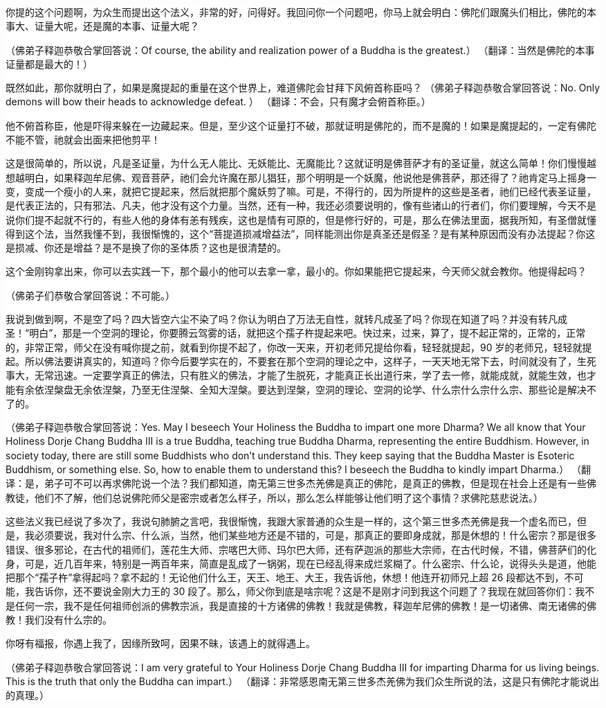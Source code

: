 你提的这个问题啊，为众生而提出这个法义，非常的好，问得好。我回问你一个问题吧，你马上就会明白：佛陀们跟魔头们相比，佛陀的本事大、证量大呢，还是魔的本事、证量大呢？

（佛弟子释迦恭敬合掌回答说：Of course, the ability and realization power of a Buddha is the greatest.）
（翻译：当然是佛陀的本事证量都是最大的！）

既然如此，那你就明白了，如果是魔提起的重量在这个世界上，难道佛陀会甘拜下风俯首称臣吗？
（佛弟子释迦恭敬合掌回答说：No. Only demons will bow their heads to acknowledge defeat. ）
（翻译：不会，只有魔才会俯首称臣。）

他不俯首称臣，他是吓得来躲在一边藏起来。但是，至少这个证量打不破，那就证明是佛陀的，而不是魔的！如果是魔提起的，一定有佛陀不能不管，祂就会出面来把他剪平！

 这是很简单的，所以说，凡是圣证量，为什么无人能比、无妖能比、无魔能比？这就证明是佛菩萨才有的圣证量，就这么简单！你们慢慢越想越明白，如果释迦牟尼佛、观音菩萨，祂们会允许魔在那儿猖狂，那个明明是一个妖魔，他说他是佛菩萨，那还得了？祂肯定马上摇身一变，变成一个瘦小的人来，就把它提起来，然后就把那个魔妖剪了嘛。可是，不得行的，因为所提杵的这些是圣者，祂们已经代表圣证量，是代表正法的，只有邪法、凡夫，他才没有这个力量。当然，还有一种，我还必须要说明的，像有些诸山的行者们，你们要理解，今天不是说你们提不起就不行的，有些人他的身体有恙有残疾，这也是情有可原的，但是修行好的，可是，那么在佛法里面，据我所知，有圣僧就懂得到这个法，当然我懂不到，我很惭愧的，这个“菩提道损减增益法”，同样能测出你是真圣还是假圣？是有某种原因而没有办法提起？你这是损减、你还是增益？是不是换了你的圣体质？这也是很清楚的。

这个金刚钩拿出来，你可以去实践一下，那个最小的他可以去拿一拿，最小的。你如果能把它提起来，今天师父就会教你。他提得起吗？

（佛弟子们恭敬合掌回答说：不可能。）

我说到做到啊，不是空了吗？四大皆空六尘不染了吗？你认为明白了万法无自性，就转凡成圣了吗？你现在知道了吗？并没有转凡成圣！“明白”，那是一个空洞的理论，你要腾云驾雾的话，就把这个孺子杵提起来吧。快过来，过来，算了，提不起正常的，正常的，正常的，非常正常，师父在没有喊你提之前，就看到你提不起了，你改一天来，开初老师兄提给你看，轻轻就提起，90 岁的老师兄，轻轻就提起。所以佛法要讲真实的，知道吗？你今后要学实在的，不要套在那个空洞的理论之中，这样子，一天天地无常下去，时间就没有了，生死事大，无常迅速。一定要学真正的佛法，只有胜义的佛法，才能了生脱死，才能真正长出道行来，学了去一修，就能成就，就能生效，也才能有余依涅槃盘无余依涅槃，乃至无住涅槃、全知大涅槃。要达到涅槃，空洞的理论、空洞的论学、什么宗什么宗什么宗、那些论是解决不了的。

（佛弟子释迦恭敬合掌回答说：Yes. May I beseech Your Holiness the Buddha to impart one more Dharma? We all know that Your Holiness Dorje Chang Buddha III is a true Buddha, teaching true Buddha Dharma, representing the entire Buddhism. However, in society today, there are still some Buddhists who don’t understand this. They keep saying that the Buddha Master is Esoteric Buddhism, or something else. So, how to enable them to understand this? I beseech the Buddha to kindly impart Dharma.）
（翻译：是，弟子可不可以再求佛陀说一个法？我们都知道，南无第三世多杰羌佛是真正的佛陀，是真正的佛教，但是现在社会上还是有一些佛教徒，他们不了解，他们总说佛陀师父是密宗或者怎么样子，所以，那么怎么样能够让他们明了这个事情？求佛陀慈悲说法。）

这些法义我已经说了多次了，我说句肺腑之言吧，我很惭愧，我跟大家普通的众生是一样的，这个第三世多杰羌佛是我一个虚名而已，但是，我必须要说，我对什么宗、什么派，当然，他们某些地方还是不错的，可是，那真正的要即身成就，那是休想的！什么密宗？那是很多错误、很多邪论，在古代的祖师们，莲花生大师、宗喀巴大师、玛尔巴大师，还有萨迦派的那些大宗师，在古代时候，不错，佛菩萨们的化身，可是，近几百年来，特别是一两百年来，简直是乱成了一锅粥，现在已经乱得来成烂浆糊了。什么密宗、什么论，说得头头是道，他能把那个“孺子杵”拿得起吗？拿不起的！无论他们什么王，天王、地王、大王，我告诉他，休想！他连开初师兄上超 26 段都达不到，不可能，我告诉你，还不要说金刚大力王的 30 段了。那么，师父你到底是啥宗呢？这是不是刚才问到我这个问题了？我现在就回答你们：我不是任何一宗，我不是任何祖师创派的佛教宗派，我是直接的十方诸佛的佛教！我就是佛教，释迦牟尼佛的佛教！是一切诸佛、南无诸佛的佛教！我们没有什么宗的。

你呀有福报，你遇上我了，因缘所致呵，因果不昧，该遇上的就得遇上。

（佛弟子释迦恭敬合掌回答说：I am very grateful to Your Holiness Dorje Chang Buddha III for imparting Dharma for us living beings. This is the truth that only the Buddha can impart.）
（翻译：非常感恩南无第三世多杰羌佛为我们众生所说的法，这是只有佛陀才能说出的真理。）
